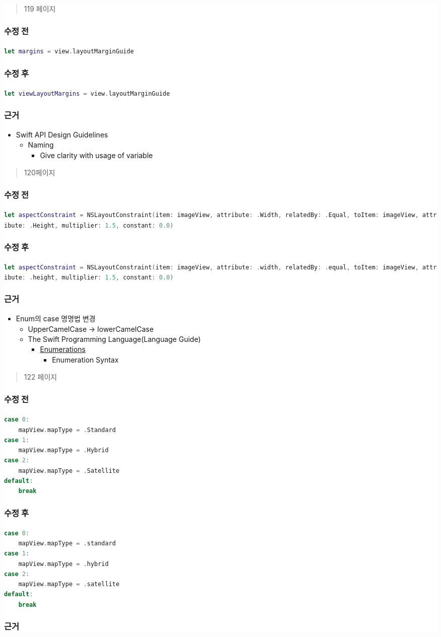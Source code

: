 >119 페이지

### 수정 전
```swift
let margins = view.layoutMarginGuide
```

### 수정 후
```swift
let viewLayoutMargins = view.layoutMarginGuide
```

### 근거
* Swift API Design Guidelines
	* Naming
		* Give clarity with usage of variable

>120페이지
### 수정 전
```swift
let aspectConstraint = NSLayoutConstraint(item: imageView, attribute: .Width, relatedBy: .Equal, toItem: imageView, attribute: .Height, multiplier: 1.5, constant: 0.0)
```

### 수정 후
```swift
let aspectConstraint = NSLayoutConstraint(item: imageView, attribute: .width, relatedBy: .equal, toItem: imageView, attribute: .height, multiplier: 1.5, constant: 0.0)
```

### 근거
* Enum의 case 명명법 변경
	* UpperCamelCase -> lowerCamelCase
	* The Swift Programming Language(Language Guide)
		* [Enumerations](https://developer.apple.com/library/content/documentation/Swift/Conceptual/Swift_Programming_Language/Enumerations.html)
			* Enumeration Syntax


>122 페이지

### 수정 전
```swift
case 0:
	mapView.mapType = .Standard
case 1:
	mapView.mapType = .Hybrid
case 2:
	mapView.mapType = .Satellite
default:
	break
```
### 수정 후
```swift
case 0:
	mapView.mapType = .standard
case 1:
	mapView.mapType = .hybrid
case 2:
	mapView.mapType = .satellite
default:
	break
```
### 근거